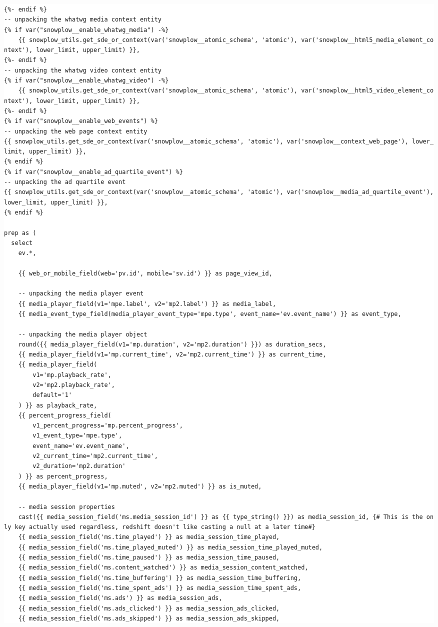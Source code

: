 ```jinja2
{%- endif %}
-- unpacking the whatwg media context entity
{% if var("snowplow__enable_whatwg_media") -%}
    {{ snowplow_utils.get_sde_or_context(var('snowplow__atomic_schema', 'atomic'), var('snowplow__html5_media_element_context'), lower_limit, upper_limit) }},
{%- endif %}
-- unpacking the whatwg video context entity
{% if var("snowplow__enable_whatwg_video") -%}
    {{ snowplow_utils.get_sde_or_context(var('snowplow__atomic_schema', 'atomic'), var('snowplow__html5_video_element_context'), lower_limit, upper_limit) }},
{%- endif %}
{% if var("snowplow__enable_web_events") %}
-- unpacking the web page context entity
{{ snowplow_utils.get_sde_or_context(var('snowplow__atomic_schema', 'atomic'), var('snowplow__context_web_page'), lower_limit, upper_limit) }},
{% endif %}
{% if var("snowplow__enable_ad_quartile_event") %}
-- unpacking the ad quartile event
{{ snowplow_utils.get_sde_or_context(var('snowplow__atomic_schema', 'atomic'), var('snowplow__media_ad_quartile_event'), lower_limit, upper_limit) }},
{% endif %}

prep as (
  select
    ev.*,

    {{ web_or_mobile_field(web='pv.id', mobile='sv.id') }} as page_view_id,

    -- unpacking the media player event
    {{ media_player_field(v1='mpe.label', v2='mp2.label') }} as media_label,
    {{ media_event_type_field(media_player_event_type='mpe.type', event_name='ev.event_name') }} as event_type,

    -- unpacking the media player object
    round({{ media_player_field(v1='mp.duration', v2='mp2.duration') }}) as duration_secs,
    {{ media_player_field(v1='mp.current_time', v2='mp2.current_time') }} as current_time,
    {{ media_player_field(
        v1='mp.playback_rate',
        v2='mp2.playback_rate',
        default='1'
    ) }} as playback_rate,
    {{ percent_progress_field(
        v1_percent_progress='mp.percent_progress',
        v1_event_type='mpe.type',
        event_name='ev.event_name',
        v2_current_time='mp2.current_time',
        v2_duration='mp2.duration'
    ) }} as percent_progress,
    {{ media_player_field(v1='mp.muted', v2='mp2.muted') }} as is_muted,

    -- media session properties
    cast({{ media_session_field('ms.media_session_id') }} as {{ type_string() }}) as media_session_id, {# This is the only key actually used regardless, redshift doesn't like casting a null at a later time#}
    {{ media_session_field('ms.time_played') }} as media_session_time_played,
    {{ media_session_field('ms.time_played_muted') }} as media_session_time_played_muted,
    {{ media_session_field('ms.time_paused') }} as media_session_time_paused,
    {{ media_session_field('ms.content_watched') }} as media_session_content_watched,
    {{ media_session_field('ms.time_buffering') }} as media_session_time_buffering,
    {{ media_session_field('ms.time_spent_ads') }} as media_session_time_spent_ads,
    {{ media_session_field('ms.ads') }} as media_session_ads,
    {{ media_session_field('ms.ads_clicked') }} as media_session_ads_clicked,
    {{ media_session_field('ms.ads_skipped') }} as media_session_ads_skipped,
```
